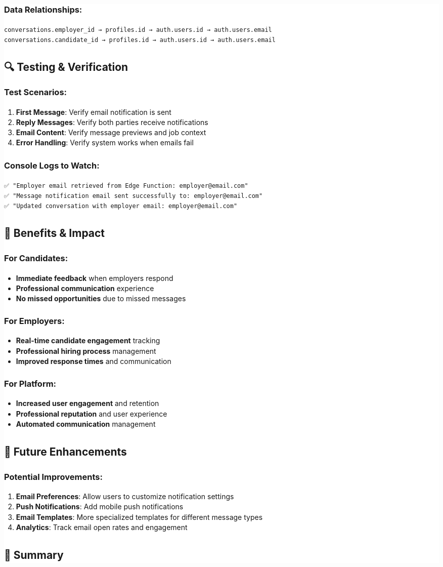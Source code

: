### Data Relationships:
```
conversations.employer_id → profiles.id → auth.users.id → auth.users.email
conversations.candidate_id → profiles.id → auth.users.id → auth.users.email
```

## 🔍 Testing & Verification

### Test Scenarios:
1. **First Message**: Verify email notification is sent
2. **Reply Messages**: Verify both parties receive notifications
3. **Email Content**: Verify message previews and job context
4. **Error Handling**: Verify system works when emails fail

### Console Logs to Watch:
```
✅ "Employer email retrieved from Edge Function: employer@email.com"
✅ "Message notification email sent successfully to: employer@email.com"
✅ "Updated conversation with employer email: employer@email.com"
```

## 🎯 Benefits & Impact

### For Candidates:
- **Immediate feedback** when employers respond
- **Professional communication** experience
- **No missed opportunities** due to missed messages

### For Employers:
- **Real-time candidate engagement** tracking
- **Professional hiring process** management
- **Improved response times** and communication

### For Platform:
- **Increased user engagement** and retention
- **Professional reputation** and user experience
- **Automated communication** management

## 🔮 Future Enhancements

### Potential Improvements:
1. **Email Preferences**: Allow users to customize notification settings
2. **Push Notifications**: Add mobile push notifications
3. **Email Templates**: More specialized templates for different message types
4. **Analytics**: Track email open rates and engagement

## 📝 Summary
